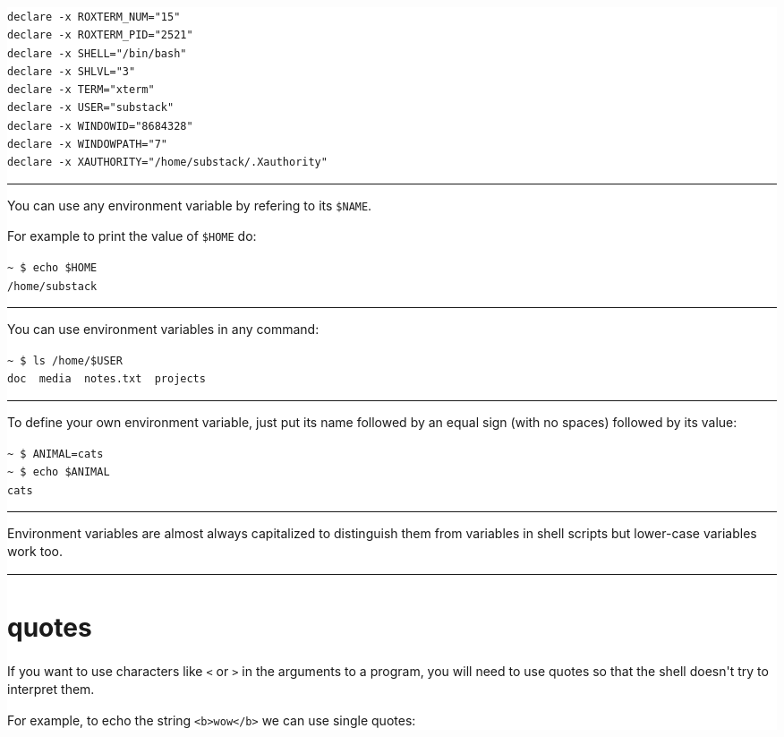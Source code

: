 ```
declare -x ROXTERM_NUM="15"
declare -x ROXTERM_PID="2521"
declare -x SHELL="/bin/bash"
declare -x SHLVL="3"
declare -x TERM="xterm"
declare -x USER="substack"
declare -x WINDOWID="8684328"
declare -x WINDOWPATH="7"
declare -x XAUTHORITY="/home/substack/.Xauthority"
```

---
You can use any environment variable by refering to its `$NAME`.

For example to print the value of `$HOME` do:

```
~ $ echo $HOME
/home/substack
```

---
You can use environment variables in any command:

```
~ $ ls /home/$USER
doc  media  notes.txt  projects
```

---
To define your own environment variable, just put
its name followed by an equal sign (with no
spaces) followed by its value:

```
~ $ ANIMAL=cats
~ $ echo $ANIMAL
cats
```

---
Environment variables are almost always
capitalized to distinguish them from variables in
shell scripts but lower-case variables work too.

---
# quotes

If you want to use characters like `<` or `>` in
the arguments to a program, you will need to use
quotes so that the shell doesn't try to interpret
them.

For example, to echo the string `<b>wow</b>` we
can use single quotes:
